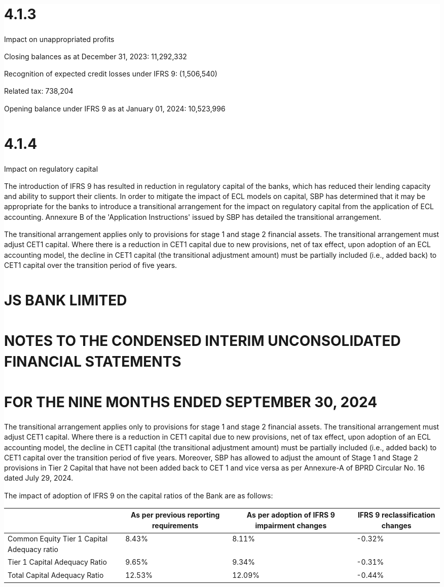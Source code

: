 # 4.1.3

Impact on unappropriated profits

Closing balances as at December 31, 2023: 11,292,332

Recognition of expected credit losses under IFRS 9: (1,506,540)

Related tax: 738,204

Opening balance under IFRS 9 as at January 01, 2024: 10,523,996

# 4.1.4

Impact on regulatory capital

The introduction of IFRS 9 has resulted in reduction in regulatory capital of the banks, which has reduced their lending capacity and ability to support their clients. In order to mitigate the impact of ECL models on capital, SBP has determined that it may be appropriate for the banks to introduce a transitional arrangement for the impact on regulatory capital from the application of ECL accounting. Annexure B of the 'Application Instructions' issued by SBP has detailed the transitional arrangement.

The transitional arrangement applies only to provisions for stage 1 and stage 2 financial assets. The transitional arrangement must adjust CET1 capital. Where there is a reduction in CET1 capital due to new provisions, net of tax effect, upon adoption of an ECL accounting model, the decline in CET1 capital (the transitional adjustment amount) must be partially included (i.e., added back) to CET1 capital over the transition period of five years.

# JS BANK LIMITED

# NOTES TO THE CONDENSED INTERIM UNCONSOLIDATED FINANCIAL STATEMENTS

# FOR THE NINE MONTHS ENDED SEPTEMBER 30, 2024

The transitional arrangement applies only to provisions for stage 1 and stage 2 financial assets. The transitional arrangement must adjust CET1 capital. Where there is a reduction in CET1 capital due to new provisions, net of tax effect, upon adoption of an ECL accounting model, the decline in CET1 capital (the transitional adjustment amount) must be partially included (i.e., added back) to CET1 capital over the transition period of five years. Moreover, SBP has allowed to adjust the amount of Stage 1 and Stage 2 provisions in Tier 2 Capital that have not been added back to CET 1 and vice versa as per Annexure-A of BPRD Circular No. 16 dated July 29, 2024.

The impact of adoption of IFRS 9 on the capital ratios of the Bank are as follows:

| |As per previous reporting requirements|As per adoption of IFRS 9 impairment changes|IFRS 9 reclassification changes|
|---|---|---|---|
|Common Equity Tier 1 Capital Adequacy ratio|8.43%|8.11%|-0.32%|
|Tier 1 Capital Adequacy Ratio|9.65%|9.34%|-0.31%|
|Total Capital Adequacy Ratio|12.53%|12.09%|-0.44%|

